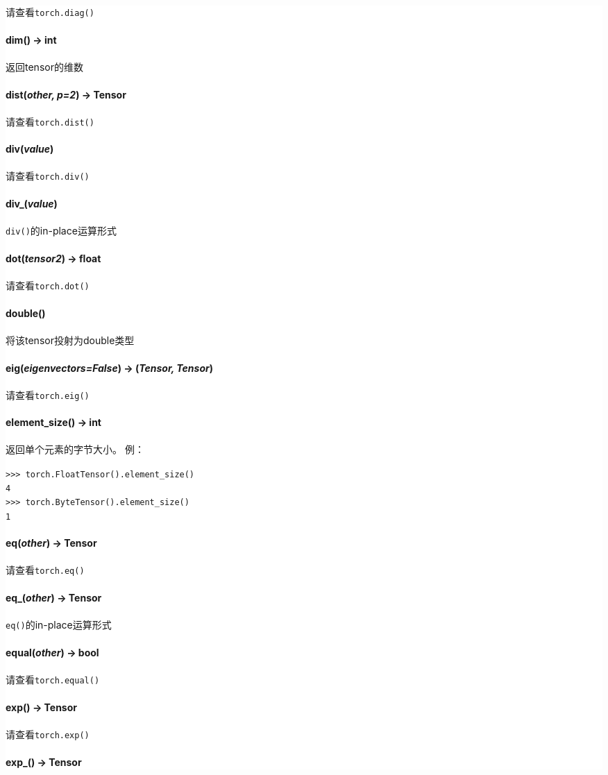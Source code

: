 请查看`torch.diag()`

#### dim() → int

返回tensor的维数

#### dist(*other, p=2*) → Tensor

请查看`torch.dist()`

#### div(*value*)

请查看`torch.div()`

#### div_(*value*)

`div()`的in-place运算形式

#### dot(*tensor2*) → float

请查看`torch.dot()`

#### double()

将该tensor投射为double类型

#### eig(*eigenvectors=False*) -> (*Tensor, Tensor*)

请查看`torch.eig()`

#### element_size() → int

返回单个元素的字节大小。 例：

```
>>> torch.FloatTensor().element_size()
4
>>> torch.ByteTensor().element_size()
1
```

#### eq(*other*) → Tensor

请查看`torch.eq()`

#### eq_(*other*) → Tensor

`eq()`的in-place运算形式

#### equal(*other*) → bool

请查看`torch.equal()`

#### exp() → Tensor

请查看`torch.exp()`

#### exp_() → Tensor

